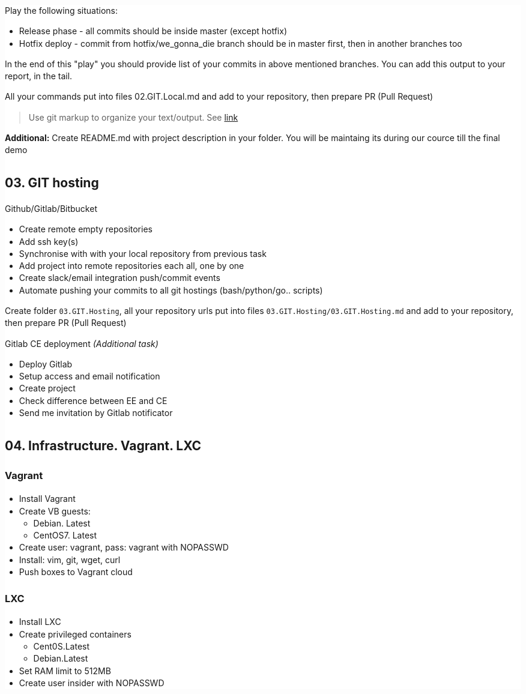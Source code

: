 Play the following situations:

- Release phase - all commits should be inside master (except hotfix)
- Hotfix deploy - commit from hotfix/we_gonna_die branch should be in master first, then in another branches too

In the end of this "play" you should provide list of your commits in above mentioned branches. You can add this output to your report, in the tail.

All your commands put into files 02.GIT.Local.md and add to your repository, then prepare PR (Pull Request)
> Use git markup to organize your text/output. See [link](https://github.com/adam-p/markdown-here/wiki/Markdown-Cheatsheet)

**Additional:** Create README.md with project description in your folder. You will be maintaing its during our cource till the final demo

## 03. GIT hosting

Github/Gitlab/Bitbucket

- Create remote empty repositories
- Add ssh key(s)
- Synchronise with with your local repository from previous task
- Add project into remote repositories each all, one by one
- Create slack/email integration push/commit events
- Automate pushing your commits to all git hostings (bash/python/go.. scripts)

Create folder `03.GIT.Hosting`, all your repository urls put into files `03.GIT.Hosting/03.GIT.Hosting.md` and add to your repository, then prepare PR (Pull Request)

Gitlab CE deployment *(Additional task)*

- Deploy Gitlab
- Setup access and email notification
- Create project
- Check difference between EE and CE
- Send me invitation by Gitlab notificator

## 04. Infrastructure. Vagrant. LXC

### Vagrant

- Install Vagrant
- Create VB guests:
  - Debian. Latest
  - CentOS7. Latest
- Create user: vagrant, pass: vagrant with NOPASSWD
- Install: vim, git, wget, curl
- Push boxes to Vagrant cloud

### LXC

- Install LXC
- Create privileged containers
  - Cent0S.Latest
  - Debian.Latest
- Set RAM limit to 512MB
- Create user insider with NOPASSWD

